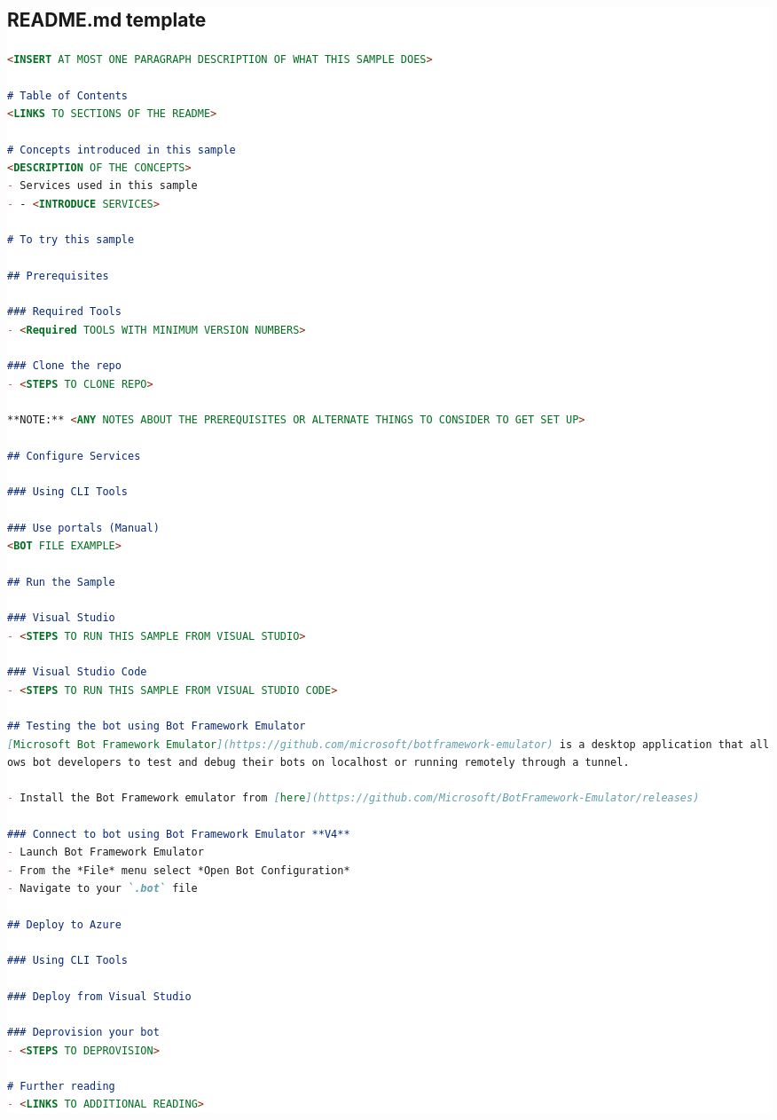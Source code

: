 ## README.md template
```markdown
<INSERT AT MOST ONE PARAGRAPH DESCRIPTION OF WHAT THIS SAMPLE DOES> 

# Table of Contents
<LINKS TO SECTIONS OF THE README>

# Concepts introduced in this sample
<DESCRIPTION OF THE CONCEPTS>
- Services used in this sample
- - <INTRODUCE SERVICES>

# To try this sample

## Prerequisites

###	Required Tools
- <Required TOOLS WITH MINIMUM VERSION NUMBERS>

### Clone the repo
- <STEPS TO CLONE REPO>

**NOTE:** <ANY NOTES ABOUT THE PREREQUISITES OR ALTERNATE THINGS TO CONSIDER TO GET SET UP>

## Configure Services

### Using CLI Tools

### Use portals (Manual)
<BOT FILE EXAMPLE>

## Run the Sample

### Visual Studio
- <STEPS TO RUN THIS SAMPLE FROM VISUAL STUDIO>

### Visual Studio Code
- <STEPS TO RUN THIS SAMPLE FROM VISUAL STUDIO CODE>

## Testing the bot using Bot Framework Emulator
[Microsoft Bot Framework Emulator](https://github.com/microsoft/botframework-emulator) is a desktop application that allows bot developers to test and debug their bots on localhost or running remotely through a tunnel.

- Install the Bot Framework emulator from [here](https://github.com/Microsoft/BotFramework-Emulator/releases)

### Connect to bot using Bot Framework Emulator **V4**
- Launch Bot Framework Emulator
- From the *File* menu select *Open Bot Configuration*
- Navigate to your `.bot` file

## Deploy to Azure

### Using CLI Tools

### Deploy from Visual Studio

### Deprovision your bot
- <STEPS TO DEPROVISION>

# Further reading
- <LINKS TO ADDITIONAL READING>
```